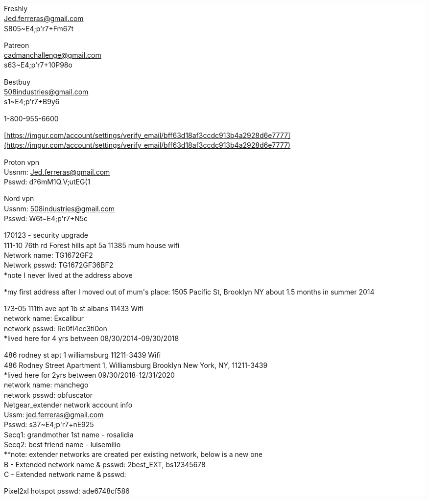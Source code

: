 Freshly  
Jed.ferreras@gmail.com  
S805~E4;p'r7+Fm67t
 
Patreon  
cadmanchallenge@gmail.com  
s63~E4;p'r7+10P98o
 
Bestbuy  
508industries@gmail.com  
s1~E4;p'r7+B9y6
 
1-800-955-6600
   

[https://imgur.com/account/settings/verify_email/bff63d18af3ccdc913b4a2928d6e7777](https://imgur.com/account/settings/verify_email/bff63d18af3ccdc913b4a2928d6e7777)
 
Proton vpn  
Ussnm: Jed.ferreras@gmail.com  
Psswd: d?6mM1Q.V;utEG(1
   

Nord vpn  
Ussnm: 508industries@gmail.com  
Psswd: W6t~E4;p'r7+N5c
 
170123 - security upgrade  
111-10 76th rd Forest hills apt 5a 11385 mum house wifi  
Network name: TG1672GF2  
Network psswd: TG1672GF36BF2  
*note I never lived at the address above
 
*my first address after I moved out of mum's place: 1505 Pacific St, Brooklyn NY about 1.5 months in summer 2014
 
173-05 111th ave apt 1b st albans 11433 Wifi  
network name: Excalibur  
network psswd: Re0fl4ec3ti0on  
*lived here for 4 yrs between 08/30/2014-09/30/2018
 
486 rodney st apt 1 williamsburg 11211-3439 Wifi  
486 Rodney Street Apartment 1, Williamsburg Brooklyn New York, NY, 11211-3439  
*lived here for 2yrs between 09/30/2018-12/31/2020  
network name: manchego  
network psswd: obfuscator  
Netgear_extender network account info  
Ussm: jed.ferreras@gmail.com  
Psswd: s37~E4;p'r7+nE925  
Secq1: grandmother 1st name - rosalidia  
Secq2: best friend name - luisemilio  
**note: extender networks are created per existing network, below is a new one  
B - Extended network name & psswd: 2best_EXT, bs12345678  
C - Extended network name & psswd:
 
Pixel2xl hotspot psswd: ade6748cf586
 